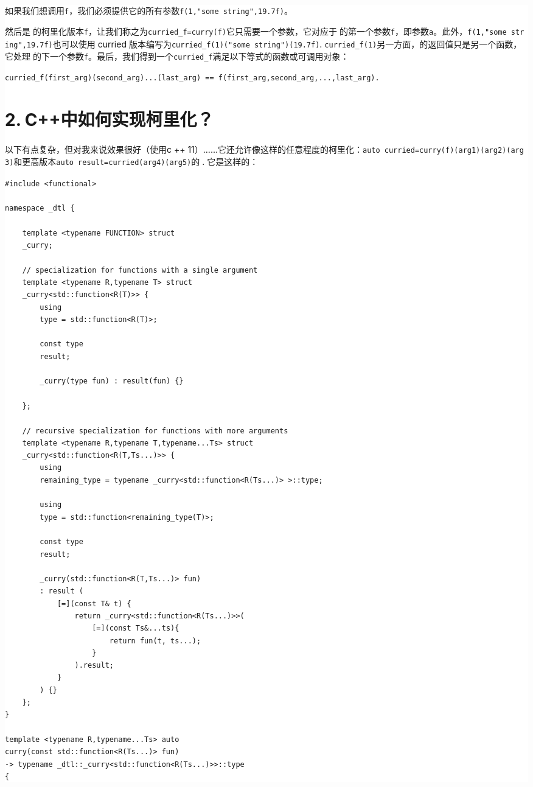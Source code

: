 如果我们想调用`f`，我们必须提供它的所有参数`f(1,"some string",19.7f)`。

然后是 的柯里化版本`f`，让我们称之为`curried_f=curry(f)`它只需要一个参数，它对应于 的第一个参数`f`，即参数`a`。此外，`f(1,"some string",19.7f)`也可以使用 curried 版本编写为`curried_f(1)("some string")(19.7f)`. `curried_f(1)`另一方面，的返回值只是另一个函数，它处理 的下一个参数`f`。最后，我们得到一个`curried_f`满足以下等式的函数或可调用对象：

```
curried_f(first_arg)(second_arg)...(last_arg) == f(first_arg,second_arg,...,last_arg). 
```

# 2\. C++中如何实现柯里化？

以下有点复杂，但对我来说效果很好（使用c ++ 11）......它还允许像这样的任意程度的柯里化：`auto curried=curry(f)(arg1)(arg2)(arg3)`和更高版本`auto result=curried(arg4)(arg5)`的 . 它是这样的：

```
#include <functional>

namespace _dtl {

    template <typename FUNCTION> struct
    _curry;

    // specialization for functions with a single argument
    template <typename R,typename T> struct
    _curry<std::function<R(T)>> {
        using
        type = std::function<R(T)>;

        const type
        result;

        _curry(type fun) : result(fun) {}

    };

    // recursive specialization for functions with more arguments
    template <typename R,typename T,typename...Ts> struct
    _curry<std::function<R(T,Ts...)>> {
        using
        remaining_type = typename _curry<std::function<R(Ts...)> >::type;

        using
        type = std::function<remaining_type(T)>;

        const type
        result;

        _curry(std::function<R(T,Ts...)> fun)
        : result (
            [=](const T& t) {
                return _curry<std::function<R(Ts...)>>(
                    [=](const Ts&...ts){ 
                        return fun(t, ts...); 
                    }
                ).result;
            }
        ) {}
    };
}

template <typename R,typename...Ts> auto
curry(const std::function<R(Ts...)> fun)
-> typename _dtl::_curry<std::function<R(Ts...)>>::type
{
```